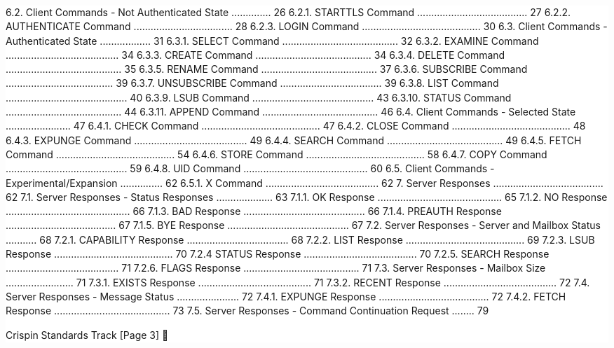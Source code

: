 
   6.2.    Client Commands - Not Authenticated State ..............  26
   6.2.1.  STARTTLS Command .......................................  27
   6.2.2.  AUTHENTICATE Command ...................................  28
   6.2.3.  LOGIN Command ..........................................  30
   6.3.    Client Commands - Authenticated State ..................  31
   6.3.1.  SELECT Command .........................................  32
   6.3.2.  EXAMINE Command ........................................  34
   6.3.3.  CREATE Command .........................................  34
   6.3.4.  DELETE Command .........................................  35
   6.3.5.  RENAME Command .........................................  37
   6.3.6.  SUBSCRIBE Command ......................................  39
   6.3.7.  UNSUBSCRIBE Command ....................................  39
   6.3.8.  LIST Command ...........................................  40
   6.3.9.  LSUB Command ...........................................  43
   6.3.10. STATUS Command .........................................  44
   6.3.11. APPEND Command .........................................  46
   6.4.    Client Commands - Selected State .......................  47
   6.4.1.  CHECK Command ..........................................  47
   6.4.2.  CLOSE Command ..........................................  48
   6.4.3.  EXPUNGE Command ........................................  49
   6.4.4.  SEARCH Command .........................................  49
   6.4.5.  FETCH Command ..........................................  54
   6.4.6.  STORE Command ..........................................  58
   6.4.7.  COPY Command ...........................................  59
   6.4.8.  UID Command ............................................  60
   6.5.    Client Commands - Experimental/Expansion ...............  62
   6.5.1.  X<atom> Command ........................................  62
   7.      Server Responses .......................................  62
   7.1.    Server Responses - Status Responses ....................  63
   7.1.1.  OK Response ............................................  65
   7.1.2.  NO Response ............................................  66
   7.1.3.  BAD Response ...........................................  66
   7.1.4.  PREAUTH Response .......................................  67
   7.1.5.  BYE Response ...........................................  67
   7.2.    Server Responses - Server and Mailbox Status ...........  68
   7.2.1.  CAPABILITY Response ....................................  68
   7.2.2.  LIST Response ..........................................  69
   7.2.3.  LSUB Response ..........................................  70
   7.2.4   STATUS Response ........................................  70
   7.2.5.  SEARCH Response ........................................  71
   7.2.6.  FLAGS Response .........................................  71
   7.3.    Server Responses - Mailbox Size ........................  71
   7.3.1.  EXISTS Response ........................................  71
   7.3.2.  RECENT Response ........................................  72
   7.4.    Server Responses - Message Status ......................  72
   7.4.1.  EXPUNGE Response .......................................  72
   7.4.2.  FETCH Response .........................................  73
   7.5.    Server Responses - Command Continuation Request ........  79



Crispin                     Standards Track                     [Page 3]
